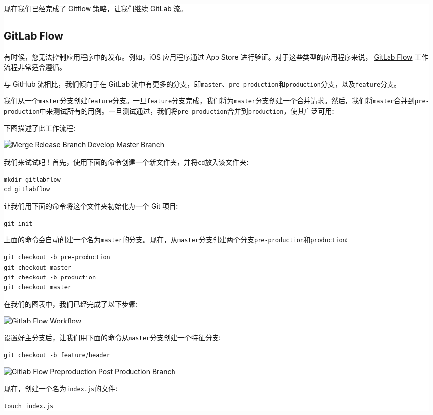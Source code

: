 现在我们已经完成了 Gitflow 策略，让我们继续 GitLab 流。

## GitLab Flow

有时候，您无法控制应用程序中的发布。例如，iOS 应用程序通过 App Store 进行验证。对于这些类型的应用程序来说， [GitLab Flow](https://docs.gitlab.com/ee/topics/gitlab_flow.html) 工作流程非常适合遵循。

与 GitHub 流相比，我们倾向于在 GitLab 流中有更多的分支，即`master`、`pre-production`和`production`分支，以及`feature`分支。

我们从一个`master`分支创建`feature`分支。一旦`feature`分支完成，我们将为`master`分支创建一个合并请求。然后，我们将`master`合并到`pre-production`中来测试所有的用例。一旦测试通过，我们将`pre-production`合并到`production`，使其广泛可用:

下图描述了此工作流程:

![Merge Release Branch Develop Master Branch](img/931a29dfa6ffe013b60db9641f9288f6.png)

我们来试试吧！首先，使用下面的命令创建一个新文件夹，并将`cd`放入该文件夹:

```
mkdir gitlabflow
cd gitlabflow 

```

让我们用下面的命令将这个文件夹初始化为一个 Git 项目:

```
git init

```

上面的命令会自动创建一个名为`master`的分支。现在，从`master`分支创建两个分支`pre-production`和`production`:

```
git checkout -b pre-production
git checkout master
git checkout -b production
git checkout master

```

在我们的图表中，我们已经完成了以下步骤:

![Gitlab Flow Workflow](img/eaedcad8968c99e295164829835a6fe8.png)

设置好主分支后，让我们用下面的命令从`master`分支创建一个特征分支:

```
git checkout -b feature/header

```

![Gitlab Flow Preproduction Post Production Branch](img/e612b619afe66e3f974dab490bf3532e.png)

现在，创建一个名为`index.js`的文件:

```
touch index.js 

```
